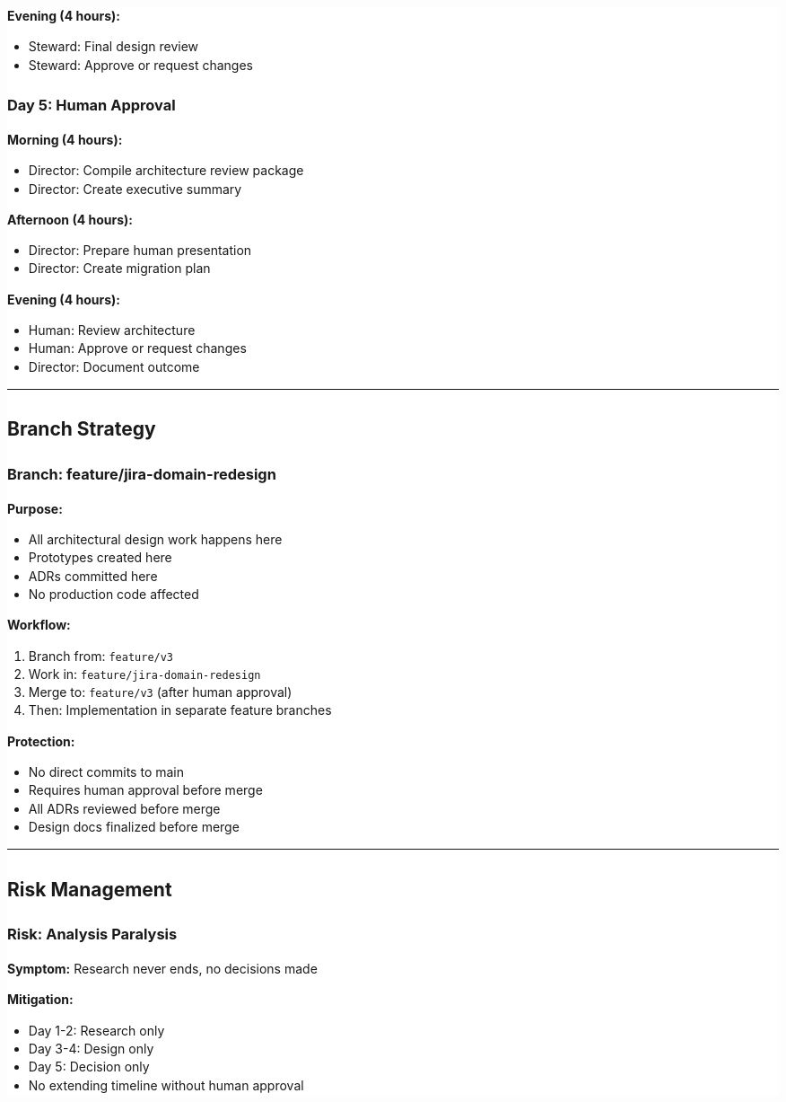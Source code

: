 **Evening (4 hours):**
- Steward: Final design review
- Steward: Approve or request changes

### Day 5: Human Approval
**Morning (4 hours):**
- Director: Compile architecture review package
- Director: Create executive summary

**Afternoon (4 hours):**
- Director: Prepare human presentation
- Director: Create migration plan

**Evening (4 hours):**
- Human: Review architecture
- Human: Approve or request changes
- Director: Document outcome

---

## Branch Strategy

### Branch: feature/jira-domain-redesign

**Purpose:**
- All architectural design work happens here
- Prototypes created here
- ADRs committed here
- No production code affected

**Workflow:**
1. Branch from: `feature/v3`
2. Work in: `feature/jira-domain-redesign`
3. Merge to: `feature/v3` (after human approval)
4. Then: Implementation in separate feature branches

**Protection:**
- No direct commits to main
- Requires human approval before merge
- All ADRs reviewed before merge
- Design docs finalized before merge

---

## Risk Management

### Risk: Analysis Paralysis

**Symptom:** Research never ends, no decisions made

**Mitigation:**
- Day 1-2: Research only
- Day 3-4: Design only
- Day 5: Decision only
- No extending timeline without human approval

